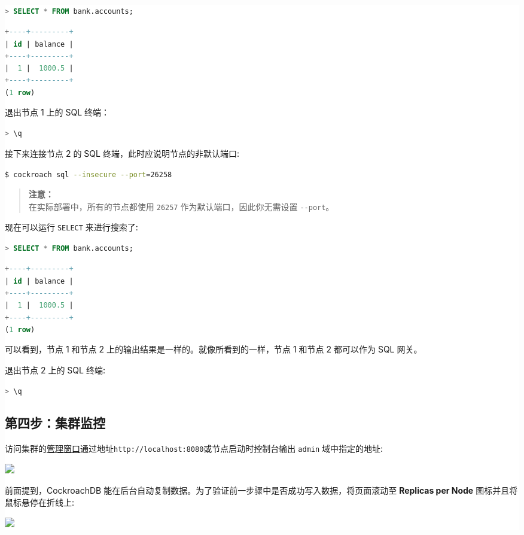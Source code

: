 ``` sql
> SELECT * FROM bank.accounts;
```

```sql
+----+---------+
| id | balance |
+----+---------+
|  1 |  1000.5 |
+----+---------+
(1 row)
```

退出节点 1 上的 SQL 终端：

``` sql
> \q
```

接下来连接节点 2 的 SQL 终端，此时应说明节点的非默认端口:

```sh
$ cockroach sql --insecure --port=26258
```

> **注意：**<br>在实际部署中，所有的节点都使用 `26257` 作为默认端口，因此你无需设置 `--port`。

现在可以运行 `SELECT` 来进行搜索了:

``` sql
> SELECT * FROM bank.accounts;
```

```sql
+----+---------+
| id | balance |
+----+---------+
|  1 |  1000.5 |
+----+---------+
(1 row)
```

可以看到，节点 1 和节点 2 上的输出结果是一样的。就像所看到的一样，节点 1 和节点 2 都可以作为 SQL 网关。

退出节点 2 上的 SQL 终端:

``` sql
> \q
```

## 第四步：集群监控

访问集群的[管理窗口](https://www.cockroachlabs.com/docs/stable/explore-the-admin-ui.html)通过地址`http://localhost:8080`或节点启动时控制台输出 `admin` 域中指定的地址:

![](https://www.cockroachlabs.com/docs/images/admin_ui.png)

前面提到，CockroachDB 能在后台自动复制数据。为了验证前一步骤中是否成功写入数据，将页面滚动至 **Replicas per Node** 图标并且将鼠标悬停在折线上:

![](https://www.cockroachlabs.com/docs/images/admin_ui_replicas.png)
